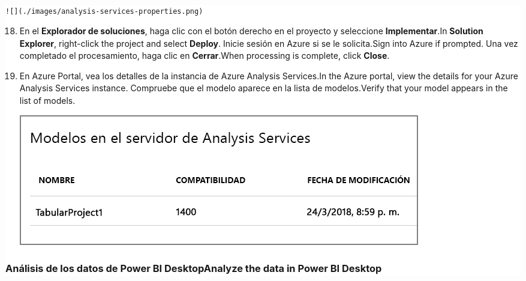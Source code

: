     ![](./images/analysis-services-properties.png)

18. <span data-ttu-id="f5a15-387">En el **Explorador de soluciones**, haga clic con el botón derecho en el proyecto y seleccione **Implementar**.</span><span class="sxs-lookup"><span data-stu-id="f5a15-387">In **Solution Explorer**, right-click the project and select **Deploy**.</span></span> <span data-ttu-id="f5a15-388">Inicie sesión en Azure si se le solicita.</span><span class="sxs-lookup"><span data-stu-id="f5a15-388">Sign into Azure if prompted.</span></span> <span data-ttu-id="f5a15-389">Una vez completado el procesamiento, haga clic en **Cerrar**.</span><span class="sxs-lookup"><span data-stu-id="f5a15-389">When processing is complete, click **Close**.</span></span>

19. <span data-ttu-id="f5a15-390">En Azure Portal, vea los detalles de la instancia de Azure Analysis Services.</span><span class="sxs-lookup"><span data-stu-id="f5a15-390">In the Azure portal, view the details for your Azure Analysis Services instance.</span></span> <span data-ttu-id="f5a15-391">Compruebe que el modelo aparece en la lista de modelos.</span><span class="sxs-lookup"><span data-stu-id="f5a15-391">Verify that your model appears in the list of models.</span></span>

    ![](./images/analysis-services-models.png)

### <a name="analyze-the-data-in-power-bi-desktop"></a><span data-ttu-id="f5a15-392">Análisis de los datos de Power BI Desktop</span><span class="sxs-lookup"><span data-stu-id="f5a15-392">Analyze the data in Power BI Desktop</span></span>
